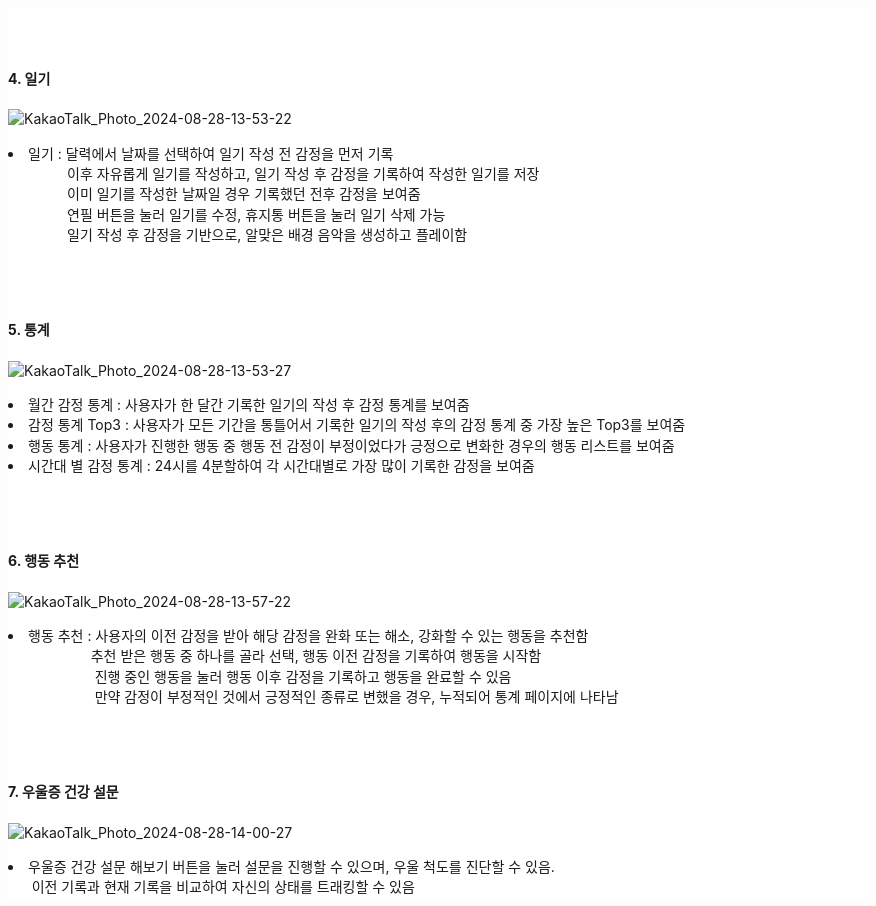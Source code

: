 
<br/><br/><br/>
<b>4. 일기 </b><br/><br/>
<img width="800" alt="KakaoTalk_Photo_2024-08-28-13-53-22" src="https://github.com/user-attachments/assets/5aa19fd3-e2fd-428b-9b12-9120a7bc9dc0"> <br/>
<li> 일기 : 달력에서 날짜를 선택하여 일기 작성 전 감정을 먼저 기록<br/>
    &nbsp&nbsp&nbsp&nbsp&nbsp&nbsp&nbsp&nbsp&nbsp&nbsp&nbsp&nbsp&nbsp&nbsp 이후 자유롭게 일기를 작성하고, 일기 작성 후 감정을 기록하여 작성한 일기를 저장<br/>
    &nbsp&nbsp&nbsp&nbsp&nbsp&nbsp&nbsp&nbsp&nbsp&nbsp&nbsp&nbsp&nbsp&nbsp 이미 일기를 작성한 날짜일 경우 기록했던 전후 감정을 보여줌<br/>
    &nbsp&nbsp&nbsp&nbsp&nbsp&nbsp&nbsp&nbsp&nbsp&nbsp&nbsp&nbsp&nbsp&nbsp 연필 버튼을 눌러 일기를 수정, 휴지통 버튼을 눌러 일기 삭제 가능<br/>
    &nbsp&nbsp&nbsp&nbsp&nbsp&nbsp&nbsp&nbsp&nbsp&nbsp&nbsp&nbsp&nbsp&nbsp 일기 작성 후 감정을 기반으로, 알맞은 배경 음악을 생성하고 플레이함



<br/><br/><br/>
<b>5. 통계 </b><br/><br/>
<img width="280" alt="KakaoTalk_Photo_2024-08-28-13-53-27" src="https://github.com/user-attachments/assets/294c6407-066c-4e19-a97a-e4d23ec124ad"> <br/>
<li> 월간 감정 통계 : 사용자가 한 달간 기록한 일기의 작성 후 감정 통계를 보여줌</li>
<li> 감정 통계 Top3 : 사용자가 모든 기간을 통틀어서 기록한 일기의 작성 후의 감정 통계 중 가장 높은 Top3를 보여줌
<li> 행동 통계 : 사용자가 진행한 행동 중 행동 전 감정이 부정이었다가 긍정으로 변화한 경우의 행동 리스트를 보여줌
<li> 시간대 별 감정 통계 : 24시를 4분할하여 각 시간대별로 가장 많이 기록한 감정을 보여줌



<br/><br/><br/>
<b>6. 행동 추천 </b><br/><br/>
<img width="800" alt="KakaoTalk_Photo_2024-08-28-13-57-22" src="https://github.com/user-attachments/assets/22ca58b1-80ca-4697-a210-a4ad631f2c24"> <br/>
<li> 행동 추천 : 사용자의 이전 감정을 받아 해당 감정을 완화 또는 해소, 강화할 수 있는 행동을 추천함<br/>
&nbsp&nbsp&nbsp&nbsp&nbsp&nbsp&nbsp&nbsp&nbsp&nbsp&nbsp&nbsp
&nbsp&nbsp&nbsp&nbsp&nbsp&nbsp&nbsp 추천 받은 행동 중 하나를 골라 선택, 행동 이전 감정을 기록하여 행동을 시작함<br/>
&nbsp&nbsp&nbsp&nbsp&nbsp&nbsp&nbsp&nbsp&nbsp&nbsp&nbsp&nbsp
&nbsp&nbsp&nbsp&nbsp&nbsp&nbsp&nbsp&nbsp 진행 중인 행동을 눌러 행동 이후 감정을 기록하고 행동을 완료할 수 있음<br/>
&nbsp&nbsp&nbsp&nbsp&nbsp&nbsp&nbsp&nbsp&nbsp&nbsp&nbsp&nbsp
&nbsp&nbsp&nbsp&nbsp&nbsp&nbsp&nbsp&nbsp 만약 감정이 부정적인 것에서 긍정적인 종류로 변했을 경우, 누적되어 통계 페이지에 나타남


<br/><br/><br/>
<b>7. 우울증 건강 설문 </b><br/><br/>
<img width="550" alt="KakaoTalk_Photo_2024-08-28-14-00-27" src="https://github.com/user-attachments/assets/4ffc1e38-f1a3-4fd9-bf09-9ea0b35c04da"> <br/>
<li> 우울증 건강 설문 해보기 버튼을 눌러 설문을 진행할 수 있으며, 우울 척도를 진단할 수 있음. <br/>
&nbsp&nbsp&nbsp&nbsp&nbsp&nbsp이전 기록과 현재 기록을 비교하여 자신의 상태를 트래킹할 수 있음
